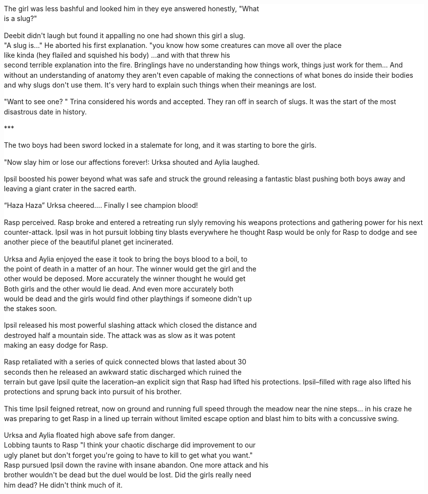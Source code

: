 The girl was less bashful and looked him in they eye answered honestly, "What  
is a slug?"

Deebit didn't laugh but found it appalling no one had shown this girl a slug.  
"A slug is..." He aborted his  first explanation. "you know how some creatures can move all over the place  
like kinda (hey flailed and squished his body) ...and with that threw his  
second terrible explanation into the fire. Bringlings have no understanding how things work, things just work for them... And without an understanding of anatomy they aren't even capable of making the connections of what bones do inside their bodies and why slugs don't use them. It's very hard to explain such things when their meanings are lost.

"Want to see one? " Trina considered his words and accepted. They ran off in search of slugs.   It was the start of the most disastrous date in history.

\*\*\*

The two boys had been sword locked in a stalemate for long, and it was starting to bore the girls.

"Now slay him or lose our affections forever\!: Urksa shouted and Aylia laughed.

Ipsil boosted his power beyond what was safe and struck the ground releasing a fantastic blast pushing both boys away and leaving a giant crater in the sacred earth.

“Haza Haza” Urksa cheered…. Finally I see champion blood!

Rasp perceived. Rasp broke and entered a retreating run slyly removing his weapons protections and gathering power for his next counter-attack.  Ipsil was in hot pursuit lobbing tiny blasts everywhere he thought Rasp would be only for Rasp to dodge and see another piece of the beautiful planet get incinerated.

Urksa and Aylia enjoyed the ease it took to bring the boys blood to a boil, to  
the point of death in a matter of an hour. The winner would get the girl and the  
other would be deposed. More accurately the winner thought he would get  
Both girls and the other would lie dead. And even more accurately both  
would be dead and the girls would find other playthings if someone didn't up  
the stakes soon.

Ipsil released his most powerful slashing attack which closed the distance and  
destroyed half a mountain side. The attack was as slow as it was potent  
making an easy dodge for Rasp.

Rasp retaliated with a series of quick connected blows that lasted about 30  
seconds then he released an awkward static discharged which ruined the  
terrain but gave Ipsil quite the laceration–an explicit sign that Rasp had lifted his protections.  Ipsil–filled with rage also lifted his protections and sprung back into pursuit of his brother.

This time Ipsil feigned retreat, now on ground and running full speed through the meadow near the nine steps… in his craze he was preparing to get Rasp in a lined up terrain without limited escape option and blast him to bits with a concussive swing.

Urksa and Aylia  floated high above safe from danger.  
Lobbing taunts to Rasp "I think your chaotic discharge did improvement to our  
ugly planet but don't forget you're going to have to kill to get what you want."  
Rasp pursued Ipsil  down the ravine with insane abandon. One more attack and his  
brother wouldn't be dead but the duel would be lost. Did the girls really need  
him dead? He didn't think much of it.
